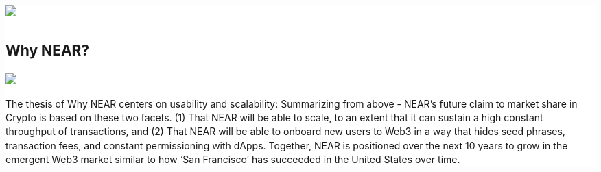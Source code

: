 ![](@site/static/img/bootcamp/mod-2.3.24.jpg)



## Why NEAR? 

![](@site/static/img/bootcamp/mod-2.3.25.jpg)

The thesis of Why NEAR centers on usability and scalability: Summarizing from above - NEAR’s future claim to market share in Crypto is based on these two facets. (1) That NEAR will be able to scale, to an extent that it can sustain a high constant throughput of transactions, and (2) That NEAR will be able to onboard new users to Web3 in a way that hides seed phrases, transaction fees, and constant permissioning with dApps. Together, NEAR is positioned over the next 10 years to grow in the emergent Web3 market similar to how ‘San Francisco’ has succeeded in the United States over time. 
